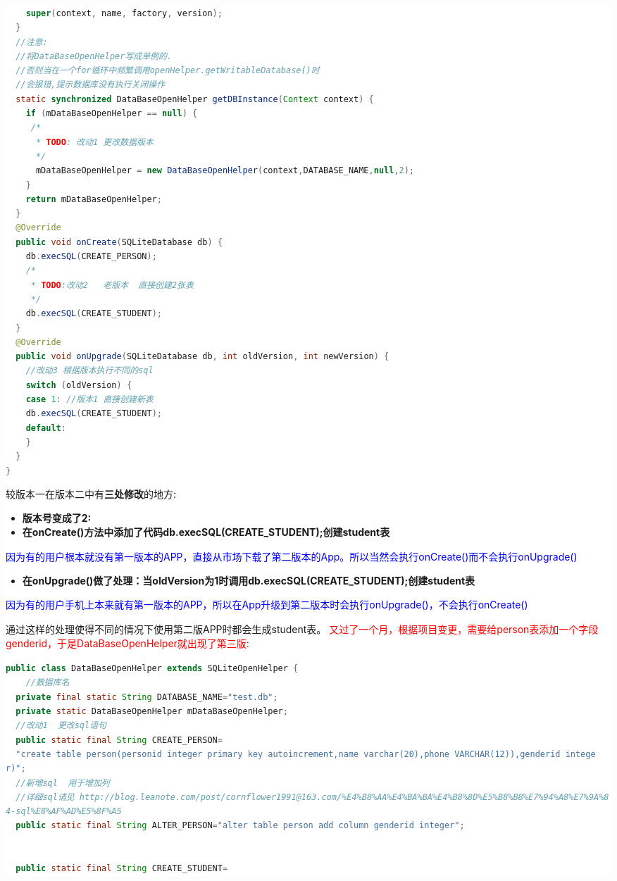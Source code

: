 ``` java
    super(context, name, factory, version);
  }
  //注意:
  //将DataBaseOpenHelper写成单例的.
  //否则当在一个for循环中频繁调用openHelper.getWritableDatabase()时
  //会报错,提示数据库没有执行关闭操作
  static synchronized DataBaseOpenHelper getDBInstance(Context context) {
    if (mDataBaseOpenHelper == null) {
     /*
      * TODO: 改动1 更改数据版本
      */
      mDataBaseOpenHelper = new DataBaseOpenHelper(context,DATABASE_NAME,null,2);
    }
    return mDataBaseOpenHelper;
  } 
  @Override
  public void onCreate(SQLiteDatabase db) {
    db.execSQL(CREATE_PERSON);
    /*
     * TODO:改动2   老版本  直接创建2张表
     */
    db.execSQL(CREATE_STUDENT);
  }
  @Override
  public void onUpgrade(SQLiteDatabase db, int oldVersion, int newVersion) {
    //改动3 根据版本执行不同的sql
    switch (oldVersion) {
    case 1: //版本1 直接创建新表
    db.execSQL(CREATE_STUDENT);
    default:
    }
  }
}
```
较版本一在版本二中有**三处修改**的地方:
- **版本号变成了2:**
- **在onCreate()方法中添加了代码db.execSQL(CREATE_STUDENT);创建student表**

<font color=blue>因为有的用户根本就没有第一版本的APP，直接从市场下载了第二版本的App。所以当然会执行onCreate()而不会执行onUpgrade()</font>

- **在onUpgrade()做了处理：当oldVersion为1时调用db.execSQL(CREATE_STUDENT);创建student表**




<font color=blue>因为有的用户手机上本来就有第一版本的APP，所以在App升级到第二版本时会执行onUpgrade()，不会执行onCreate()</font>

通过这样的处理使得不同的情况下使用第二版APP时都会生成student表。
<font color=red>又过了一个月，根据项目变更，需要给person表添加一个字段genderid，于是DataBaseOpenHelper就出现了第三版:</font>

``` java
public class DataBaseOpenHelper extends SQLiteOpenHelper {
    //数据库名
  private final static String DATABASE_NAME="test.db";
  private static DataBaseOpenHelper mDataBaseOpenHelper;
  //改动1  更改sql语句
  public static final String CREATE_PERSON=
  "create table person(personid integer primary key autoincrement,name varchar(20),phone VARCHAR(12)),genderid integer)";
  //新增sql  用于增加列  
  //详细sql请见 http://blog.leanote.com/post/cornflower1991@163.com/%E4%B8%AA%E4%BA%BA%E4%B8%8D%E5%B8%B8%E7%94%A8%E7%9A%84-sql%E8%AF%AD%E5%8F%A5
  public static final String ALTER_PERSON="alter table person add column genderid integer";
  
  
  public static final String CREATE_STUDENT=
```